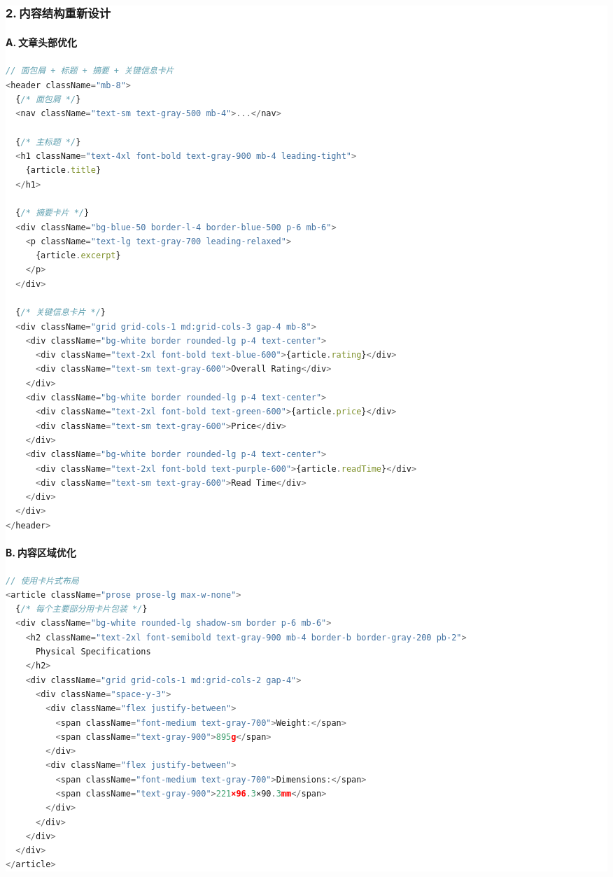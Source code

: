 ### **2. 内容结构重新设计**

#### **A. 文章头部优化**
```typescript
// 面包屑 + 标题 + 摘要 + 关键信息卡片
<header className="mb-8">
  {/* 面包屑 */}
  <nav className="text-sm text-gray-500 mb-4">...</nav>
  
  {/* 主标题 */}
  <h1 className="text-4xl font-bold text-gray-900 mb-4 leading-tight">
    {article.title}
  </h1>
  
  {/* 摘要卡片 */}
  <div className="bg-blue-50 border-l-4 border-blue-500 p-6 mb-6">
    <p className="text-lg text-gray-700 leading-relaxed">
      {article.excerpt}
    </p>
  </div>
  
  {/* 关键信息卡片 */}
  <div className="grid grid-cols-1 md:grid-cols-3 gap-4 mb-8">
    <div className="bg-white border rounded-lg p-4 text-center">
      <div className="text-2xl font-bold text-blue-600">{article.rating}</div>
      <div className="text-sm text-gray-600">Overall Rating</div>
    </div>
    <div className="bg-white border rounded-lg p-4 text-center">
      <div className="text-2xl font-bold text-green-600">{article.price}</div>
      <div className="text-sm text-gray-600">Price</div>
    </div>
    <div className="bg-white border rounded-lg p-4 text-center">
      <div className="text-2xl font-bold text-purple-600">{article.readTime}</div>
      <div className="text-sm text-gray-600">Read Time</div>
    </div>
  </div>
</header>
```

#### **B. 内容区域优化**
```typescript
// 使用卡片式布局
<article className="prose prose-lg max-w-none">
  {/* 每个主要部分用卡片包装 */}
  <div className="bg-white rounded-lg shadow-sm border p-6 mb-6">
    <h2 className="text-2xl font-semibold text-gray-900 mb-4 border-b border-gray-200 pb-2">
      Physical Specifications
    </h2>
    <div className="grid grid-cols-1 md:grid-cols-2 gap-4">
      <div className="space-y-3">
        <div className="flex justify-between">
          <span className="font-medium text-gray-700">Weight:</span>
          <span className="text-gray-900">895g</span>
        </div>
        <div className="flex justify-between">
          <span className="font-medium text-gray-700">Dimensions:</span>
          <span className="text-gray-900">221×96.3×90.3mm</span>
        </div>
      </div>
    </div>
  </div>
</article>
```

